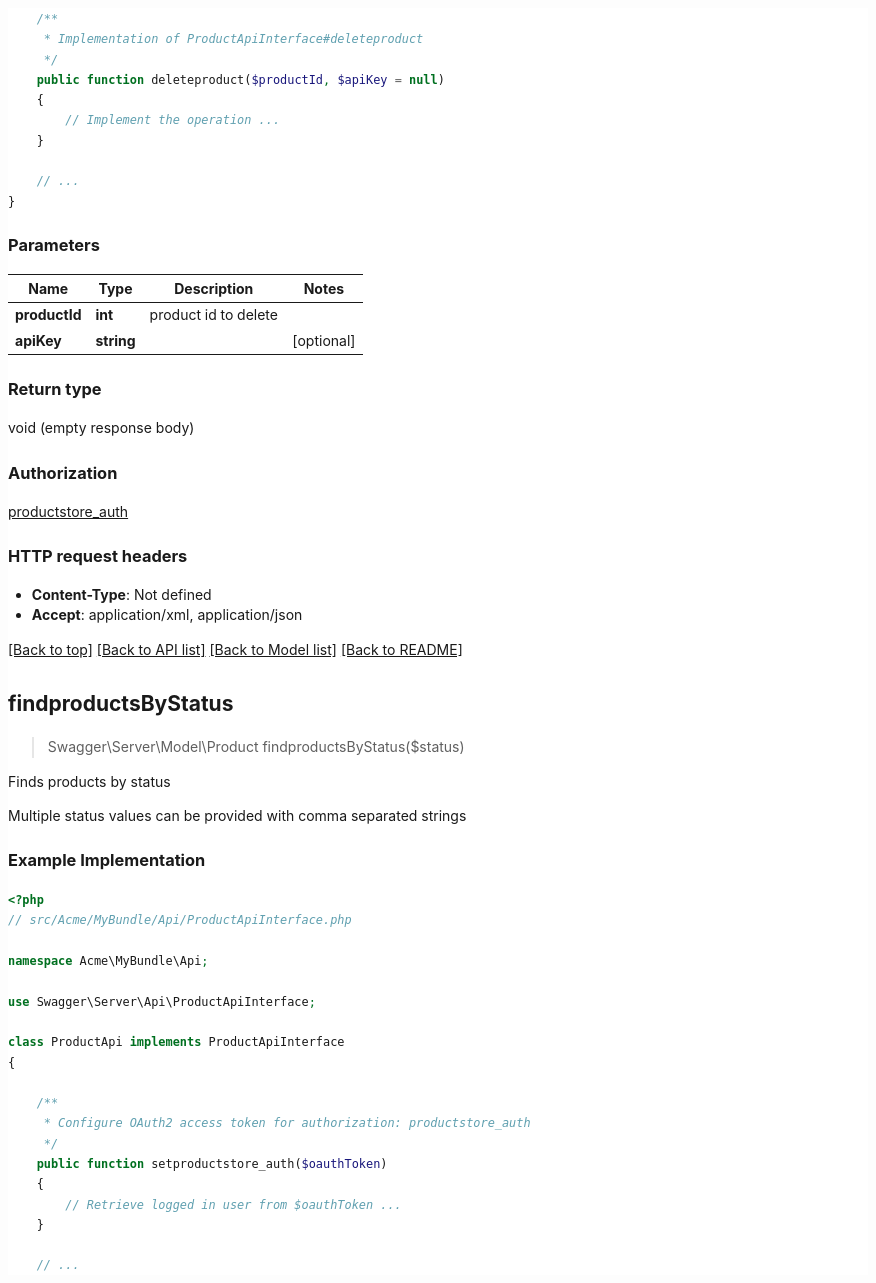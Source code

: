 ```php
    /**
     * Implementation of ProductApiInterface#deleteproduct
     */
    public function deleteproduct($productId, $apiKey = null)
    {
        // Implement the operation ...
    }

    // ...
}
```

### Parameters

Name | Type | Description  | Notes
------------- | ------------- | ------------- | -------------
 **productId** | **int**| product id to delete |
 **apiKey** | **string**|  | [optional]

### Return type

void (empty response body)

### Authorization

[productstore_auth](../../README.md#productstore_auth)

### HTTP request headers

 - **Content-Type**: Not defined
 - **Accept**: application/xml, application/json

[[Back to top]](#) [[Back to API list]](../../README.md#documentation-for-api-endpoints) [[Back to Model list]](../../README.md#documentation-for-models) [[Back to README]](../../README.md)

## **findproductsByStatus**
> Swagger\Server\Model\Product findproductsByStatus($status)

Finds products by status

Multiple status values can be provided with comma separated strings

### Example Implementation
```php
<?php
// src/Acme/MyBundle/Api/ProductApiInterface.php

namespace Acme\MyBundle\Api;

use Swagger\Server\Api\ProductApiInterface;

class ProductApi implements ProductApiInterface
{

    /**
     * Configure OAuth2 access token for authorization: productstore_auth
     */
    public function setproductstore_auth($oauthToken)
    {
        // Retrieve logged in user from $oauthToken ...
    }

    // ...

```